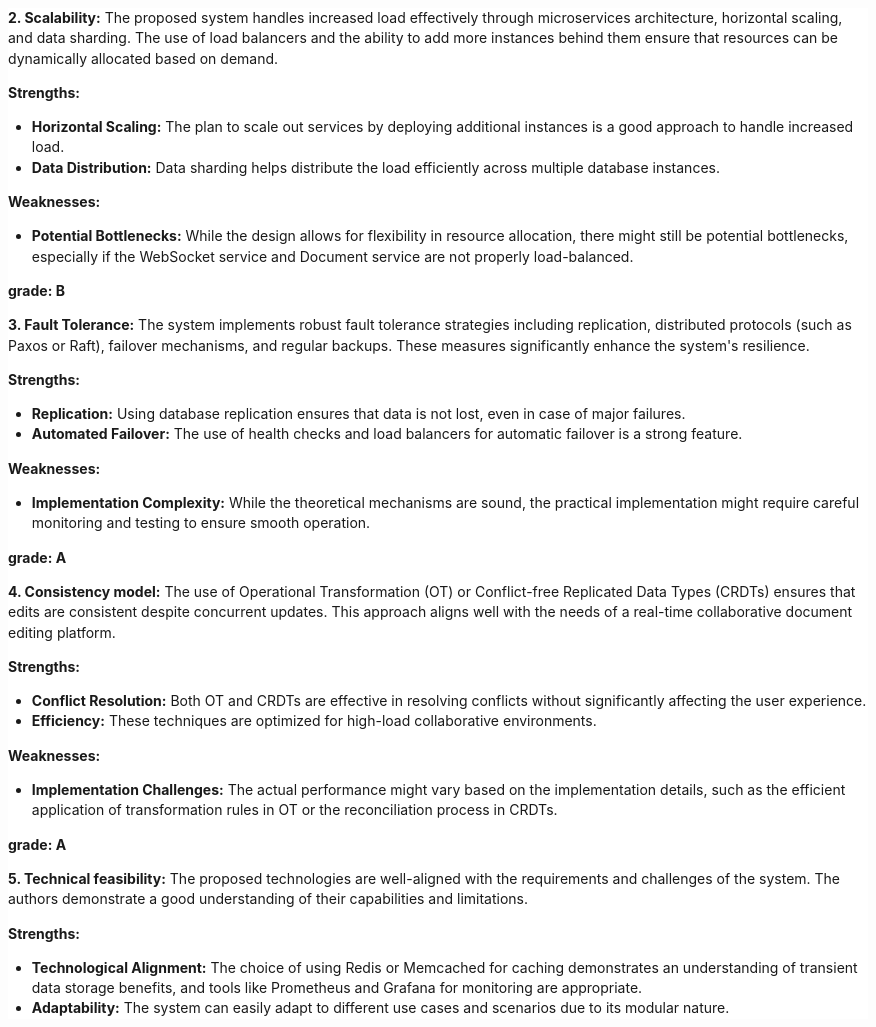 **2. Scalability:**
The proposed system handles increased load effectively through microservices architecture, horizontal scaling, and data sharding. The use of load balancers and the ability to add more instances behind them ensure that resources can be dynamically allocated based on demand.

**Strengths:**
- **Horizontal Scaling:** The plan to scale out services by deploying additional instances is a good approach to handle increased load.
- **Data Distribution:** Data sharding helps distribute the load efficiently across multiple database instances.

**Weaknesses:**
- **Potential Bottlenecks:** While the design allows for flexibility in resource allocation, there might still be potential bottlenecks, especially if the WebSocket service and Document service are not properly load-balanced.

**grade: B**

**3. Fault Tolerance:**
The system implements robust fault tolerance strategies including replication, distributed protocols (such as Paxos or Raft), failover mechanisms, and regular backups. These measures significantly enhance the system's resilience.

**Strengths:**
- **Replication:** Using database replication ensures that data is not lost, even in case of major failures.
- **Automated Failover:** The use of health checks and load balancers for automatic failover is a strong feature.

**Weaknesses:**
- **Implementation Complexity:** While the theoretical mechanisms are sound, the practical implementation might require careful monitoring and testing to ensure smooth operation.

**grade: A**

**4. Consistency model:**
The use of Operational Transformation (OT) or Conflict-free Replicated Data Types (CRDTs) ensures that edits are consistent despite concurrent updates. This approach aligns well with the needs of a real-time collaborative document editing platform.

**Strengths:**
- **Conflict Resolution:** Both OT and CRDTs are effective in resolving conflicts without significantly affecting the user experience.
- **Efficiency:** These techniques are optimized for high-load collaborative environments.

**Weaknesses:**
- **Implementation Challenges:** The actual performance might vary based on the implementation details, such as the efficient application of transformation rules in OT or the reconciliation process in CRDTs.

**grade: A**

**5. Technical feasibility:**
The proposed technologies are well-aligned with the requirements and challenges of the system. The authors demonstrate a good understanding of their capabilities and limitations.

**Strengths:**
- **Technological Alignment:** The choice of using Redis or Memcached for caching demonstrates an understanding of transient data storage benefits, and tools like Prometheus and Grafana for monitoring are appropriate.
- **Adaptability:** The system can easily adapt to different use cases and scenarios due to its modular nature.
